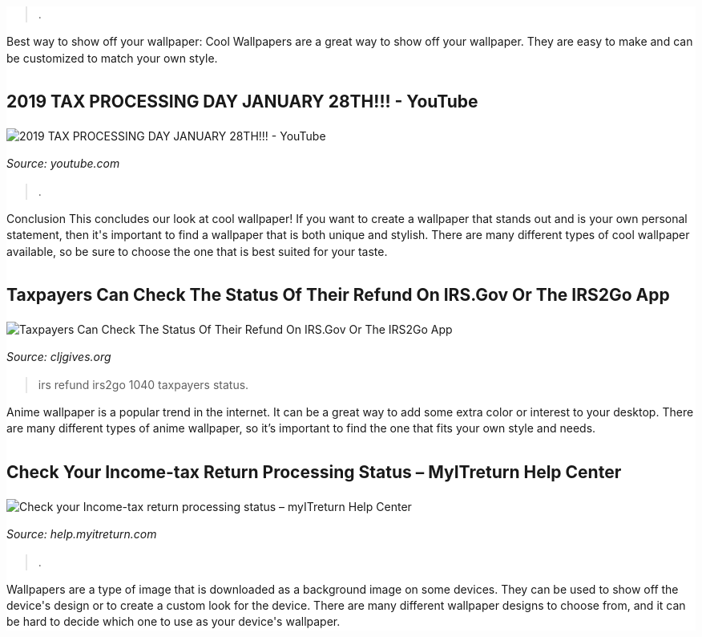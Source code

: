 >. 

	

Best way to show off your wallpaper:
Cool Wallpapers are a great way to show off your wallpaper. They are easy to make and can be customized to match your own style.

    
## 2019 TAX PROCESSING DAY JANUARY 28TH!!! - YouTube

<img loading=lazy src="https://i.ytimg.com/vi/vd6Nb0ndrW4/hq2.jpg" onerror="this.onerror=null;this.src='https://tse4.mm.bing.net/th?id=OIP.ORuUrP6aPI7-mHYRmn9LiQHaFj&amp;pid=15.1';" alt="2019 TAX PROCESSING DAY JANUARY 28TH!!! - YouTube">

_Source: youtube.com_

>. 

	

Conclusion
This concludes our look at cool wallpaper! If you want to create a wallpaper that stands out and is your own personal statement, then it's important to find a wallpaper that is both unique and stylish. There are many different types of cool wallpaper available, so be sure to choose the one that is best suited for your taste.

    
## Taxpayers Can Check The Status Of Their Refund On IRS.Gov Or The IRS2Go App

<img loading=lazy src="https://cljgives.org/wp-content/uploads/2020/01/MM20200106-10402019txf-2-e1580868968754.png" onerror="this.onerror=null;this.src='https://tse1.mm.bing.net/th?id=OIP.r1FHHl6QvfsWFcTEAHpA4QHaE6&amp;pid=15.1';" alt="Taxpayers Can Check The Status Of Their Refund On IRS.Gov Or The IRS2Go App">

_Source: cljgives.org_

>irs refund irs2go 1040 taxpayers status. 

	

Anime wallpaper is a popular trend in the internet. It can be a great way to add some extra color or interest to your desktop. There are many different types of anime wallpaper, so it’s important to find the one that fits your own style and needs.

    
## Check Your Income-tax Return Processing Status – MyITreturn Help Center

<img loading=lazy src="https://help.myitreturn.com/hc/article_attachments/4487589664537/mceclip1.png" onerror="this.onerror=null;this.src='https://tse1.mm.bing.net/th?id=OIP.6yjb2qJzjw7dvmpCj8pppQHaCh&amp;pid=15.1';" alt="Check your Income-tax return processing status – myITreturn Help Center">

_Source: help.myitreturn.com_

>. 

	

Wallpapers are a type of image that is downloaded as a background image on some devices. They can be used to show off the device's design or to create a custom look for the device. There are many different wallpaper designs to choose from, and it can be hard to decide which one to use as your device's wallpaper.

    